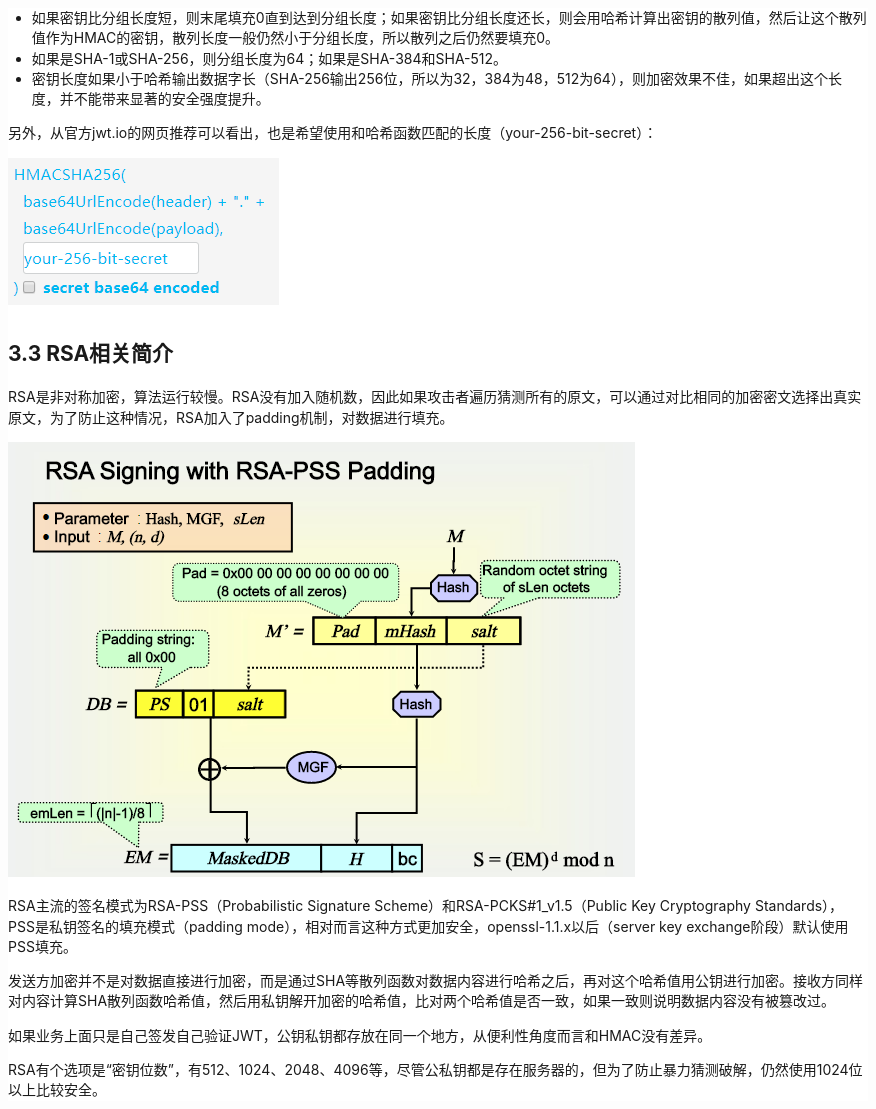 - 如果密钥比分组长度短，则末尾填充0直到达到分组长度；如果密钥比分组长度还长，则会用哈希计算出密钥的散列值，然后让这个散列值作为HMAC的密钥，散列长度一般仍然小于分组长度，所以散列之后仍然要填充0。 
- 如果是SHA-1或SHA-256，则分组长度为64；如果是SHA-384和SHA-512。 
- 密钥长度如果小于哈希输出数据字长（SHA-256输出256位，所以为32，384为48，512为64），则加密效果不佳，如果超出这个长度，并不能带来显著的安全强度提升。 

另外，从官方jwt.io的网页推荐可以看出，也是希望使用和哈希函数匹配的长度（your-256-bit-secret）：

![在这里插入图片描述](../images/77a63e14441dacd224314a0aa0c9e93f.png)

## 3.3 RSA相关简介

RSA是非对称加密，算法运行较慢。RSA没有加入随机数，因此如果攻击者遍历猜测所有的原文，可以通过对比相同的加密密文选择出真实原文，为了防止这种情况，RSA加入了padding机制，对数据进行填充。 

![在这里插入图片描述](../images/f9050989901cd6ac5c2d9b5170e39796.png)

RSA主流的签名模式为RSA-PSS（Probabilistic Signature Scheme）和RSA-PCKS#1_v1.5（Public Key Cryptography Standards），PSS是私钥签名的填充模式（padding mode），相对而言这种方式更加安全，openssl-1.1.x以后（server key exchange阶段）默认使用PSS填充。 

发送方加密并不是对数据直接进行加密，而是通过SHA等散列函数对数据内容进行哈希之后，再对这个哈希值用公钥进行加密。接收方同样对内容计算SHA散列函数哈希值，然后用私钥解开加密的哈希值，比对两个哈希值是否一致，如果一致则说明数据内容没有被篡改过。 

如果业务上面只是自己签发自己验证JWT，公钥私钥都存放在同一个地方，从便利性角度而言和HMAC没有差异。

RSA有个选项是“密钥位数”，有512、1024、2048、4096等，尽管公私钥都是存在服务器的，但为了防止暴力猜测破解，仍然使用1024位以上比较安全。 
